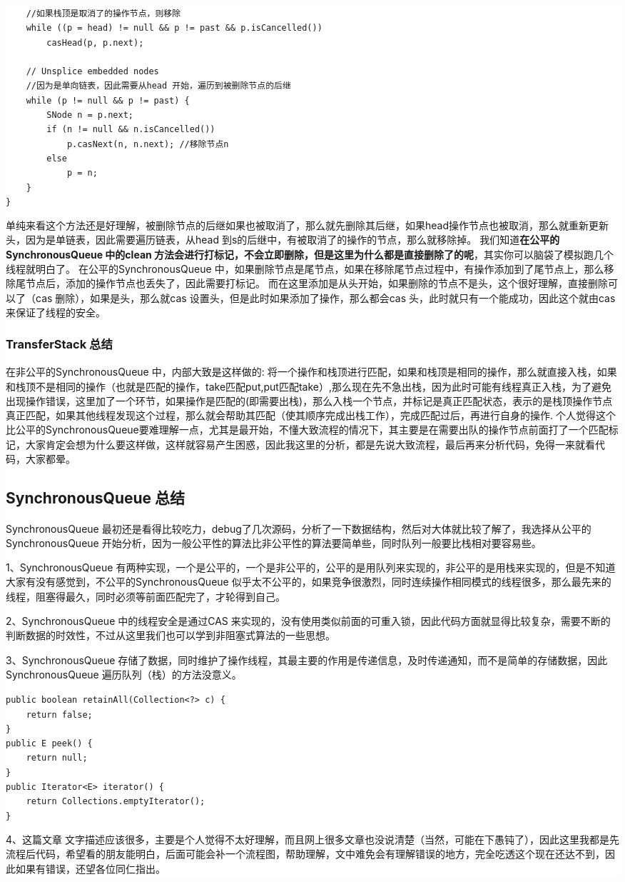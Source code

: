```
    //如果栈顶是取消了的操作节点，则移除
    while ((p = head) != null && p != past && p.isCancelled())
        casHead(p, p.next);

    // Unsplice embedded nodes
    //因为是单向链表，因此需要从head 开始，遍历到被删除节点的后继
    while (p != null && p != past) {
        SNode n = p.next;
        if (n != null && n.isCancelled())
            p.casNext(n, n.next); //移除节点n
        else
            p = n;
    }
}
```

单纯来看这个方法还是好理解，被删除节点的后继如果也被取消了，那么就先删除其后继，如果head操作节点也被取消，那么就重新更新头，因为是单链表，因此需要遍历链表，从head 到s的后继中，有被取消了的操作的节点，那么就移除掉。
我们知道**在公平的SynchronousQueue 中的clean 方法会进行打标记，不会立即删除，但是这里为什么都是直接删除了的呢**，其实你可以脑袋了模拟跑几个线程就明白了。
在公平的SynchronousQueue 中，如果删除节点是尾节点，如果在移除尾节点过程中，有操作添加到了尾节点上，那么移除尾节点后，添加的操作节点也丢失了，因此需要打标记。
而在这里添加是从头开始，如果删除的节点不是头，这个很好理解，直接删除可以了（cas 删除），如果是头，那么就cas 设置头，但是此时如果添加了操作，那么都会cas 头，此时就只有一个能成功，因此这个就由cas 来保证了线程的安全。

### TransferStack 总结 
在非公平的SynchronousQueue 中，内部大致是这样做的:
将一个操作和栈顶进行匹配，如果和栈顶是相同的操作，那么就直接入栈，如果和栈顶不是相同的操作（也就是匹配的操作，take匹配put,put匹配take）,那么现在先不急出栈，因为此时可能有线程真正入栈，为了避免出现操作错误，这里加了一个环节，如果操作是匹配的(即需要出栈)，那么入栈一个节点，并标记是真正匹配状态，表示的是栈顶操作节点真正匹配，如果其他线程发现这个过程，那么就会帮助其匹配（使其顺序完成出栈工作），完成匹配过后，再进行自身的操作.
个人觉得这个比公平的SynchronousQueue要难理解一点，尤其是最开始，不懂大致流程的情况下，其主要是在需要出队的操作节点前面打了一个匹配标记，大家肯定会想为什么要这样做，这样就容易产生困惑，因此我这里的分析，都是先说大致流程，最后再来分析代码，免得一来就看代码，大家都晕。

## SynchronousQueue 总结

SynchronousQueue 最初还是看得比较吃力，debug了几次源码，分析了一下数据结构，然后对大体就比较了解了，我选择从公平的SynchronousQueue 开始分析，因为一般公平性的算法比非公平性的算法要简单些，同时队列一般要比栈相对要容易些。

1、SynchronousQueue  有两种实现，一个是公平的，一个是非公平的，公平的是用队列来实现的，非公平的是用栈来实现的，但是不知道大家有没有感觉到，不公平的SynchronousQueue  似乎太不公平的，如果竞争很激烈，同时连续操作相同模式的线程很多，那么最先来的线程，阻塞得最久，同时必须等前面匹配完了，才轮得到自己。

2、SynchronousQueue 中的线程安全是通过CAS 来实现的，没有使用类似前面的可重入锁，因此代码方面就显得比较复杂，需要不断的判断数据的时效性，不过从这里我们也可以学到非阻塞式算法的一些思想。

3、SynchronousQueue  存储了数据，同时维护了操作线程，其最主要的作用是传递信息，及时传递通知，而不是简单的存储数据，因此SynchronousQueue 遍历队列（栈）的方法没意义。

```
public boolean retainAll(Collection<?> c) {
    return false;
}
public E peek() {
    return null;
}
public Iterator<E> iterator() {
    return Collections.emptyIterator();
}
```

4、这篇文章 文字描述应该很多，主要是个人觉得不太好理解，而且网上很多文章也没说清楚（当然，可能在下愚钝了），因此这里我都是先流程后代码，希望看的朋友能明白，后面可能会补一个流程图，帮助理解，文中难免会有理解错误的地方，完全吃透这个现在还达不到，因此如果有错误，还望各位同仁指出。